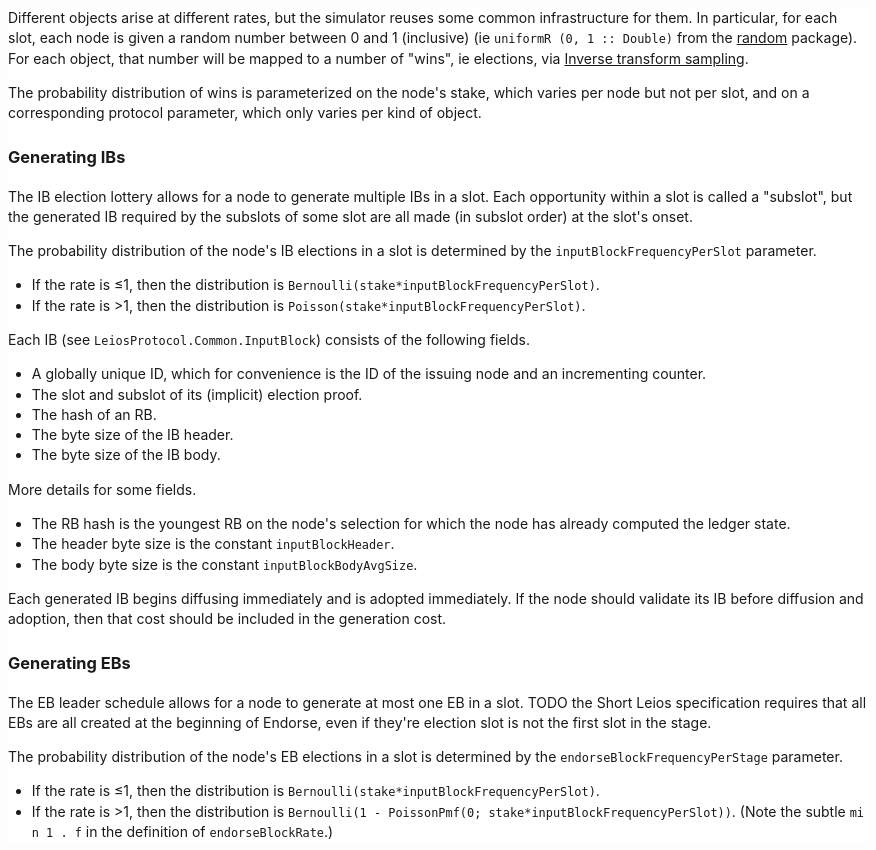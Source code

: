 Different objects arise at different rates, but the simulator reuses some common infrastructure for them.
In particular, for each slot, each node is given a random number between 0 and 1 (inclusive) (ie `uniformR (0, 1 :: Double)` from the [random](https://hackage-content.haskell.org/package/random-1.3.1/docs/System-Random.html#v:uniformR) package).
For each object, that number will be mapped to a number of "wins", ie elections, via [Inverse transform sampling](https://en.wikipedia.org/wiki/Inverse_transform_sampling).

The probability distribution of wins is parameterized on the node's stake, which varies per node but not per slot, and on a corresponding protocol parameter, which only varies per kind of object.

### Generating IBs

The IB election lottery allows for a node to generate multiple IBs in a slot.
Each opportunity within a slot is called a "subslot", but the generated IB required by the subslots of some slot are all made (in subslot order) at the slot's onset.

The probability distribution of the node's IB elections in a slot is determined by the `inputBlockFrequencyPerSlot` parameter.

- If the rate is ≤1, then the distribution is `Bernoulli(stake*inputBlockFrequencyPerSlot)`.
- If the rate is >1, then the distribution is `Poisson(stake*inputBlockFrequencyPerSlot)`.

Each IB (see `LeiosProtocol.Common.InputBlock`) consists of the following fields.

- A globally unique ID, which for convenience is the ID of the issuing node and an incrementing counter.
- The slot and subslot of its (implicit) election proof.
- The hash of an RB.
- The byte size of the IB header.
- The byte size of the IB body.

More details for some fields.

- The RB hash is the youngest RB on the node's selection for which the node has already computed the ledger state.
- The header byte size is the constant `inputBlockHeader`.
- The body byte size is the constant `inputBlockBodyAvgSize`.

Each generated IB begins diffusing immediately and is adopted immediately.
If the node should validate its IB before diffusion and adoption, then that cost should be included in the generation cost.

### Generating EBs

The EB leader schedule allows for a node to generate at most one EB in a slot.
TODO the Short Leios specification requires that all EBs are all created at the beginning of Endorse, even if they're election slot is not the first slot in the stage.

The probability distribution of the node's EB elections in a slot is determined by the `endorseBlockFrequencyPerStage` parameter.

- If the rate is ≤1, then the distribution is `Bernoulli(stake*inputBlockFrequencyPerSlot)`.
- If the rate is >1, then the distribution is `Bernoulli(1 - PoissonPmf(0; stake*inputBlockFrequencyPerSlot))`.
  (Note the subtle `min 1 . f` in the definition of `endorseBlockRate`.)
